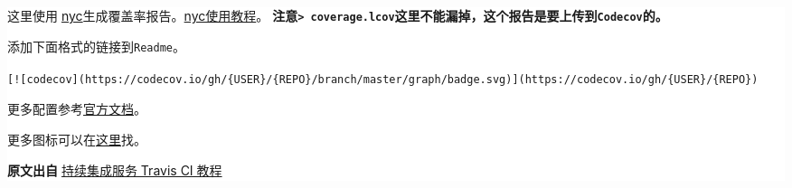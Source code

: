 这里使用 [nyc](https://github.com/istanbuljs/nyc)生成覆盖率报告。[nyc使用教程](https://istanbul.js.org/docs/tutorials/)。
**注意`> coverage.lcov`这里不能漏掉，这个报告是要上传到`Codecov`的。**

添加下面格式的链接到`Readme`。
```
[![codecov](https://codecov.io/gh/{USER}/{REPO}/branch/master/graph/badge.svg)](https://codecov.io/gh/{USER}/{REPO})
```

更多配置参考[官方文档](https://docs.codecov.io/docs)。

更多图标可以在[这里](http://shields.io)找。


**原文出自** [持续集成服务 Travis CI 教程](http://www.ruanyifeng.com/blog/2017/12/travis_ci_tutorial.html)